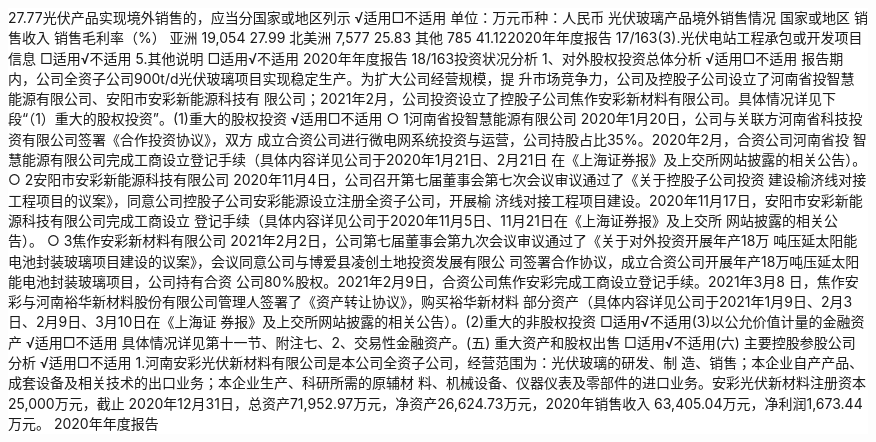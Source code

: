 27.77光伏产品实现境外销售的，应当分国家或地区列示
√适用□不适用
单位：万元币种：人民币
光伏玻璃产品境外销售情况
国家或地区
销售收入
销售毛利率（%）
亚洲
19,054
27.99
北美洲
7,577
25.83
其他
785
41.122020年年度报告
17/163(3).光伏电站工程承包或开发项目信息
□适用√不适用
5.其他说明
□适用√不适用
2020年年度报告
18/163投资状况分析
1、对外股权投资总体分析
√适用□不适用
报告期内，公司全资子公司900t/d光伏玻璃项目实现稳定生产。为扩大公司经营规模，提
升市场竞争力，公司及控股子公司设立了河南省投智慧能源有限公司、安阳市安彩新能源科技有
限公司；2021年2月，公司投资设立了控股子公司焦作安彩新材料有限公司。具体情况详见下
段“（1）重大的股权投资”。(1)重大的股权投资
√适用□不适用
○
1河南省投智慧能源有限公司
2020年1月20日，公司与关联方河南省科技投资有限公司签署《合作投资协议》，双方
成立合资公司进行微电网系统投资与运营，公司持股占比35%。2020年2月，合资公司河南省投
智慧能源有限公司完成工商设立登记手续（具体内容详见公司于2020年1月21日、2月21日
在《上海证券报》及上交所网站披露的相关公告）。
○
2安阳市安彩新能源科技有限公司
2020年11月4日，公司召开第七届董事会第七次会议审议通过了《关于控股子公司投资
建设榆济线对接工程项目的议案》，同意公司控股子公司安彩能源设立注册全资子公司，开展榆
济线对接工程项目建设。2020年11月17日，安阳市安彩新能源科技有限公司完成工商设立
登记手续（具体内容详见公司于2020年11月5日、11月21日在《上海证券报》及上交所
网站披露的相关公告）。
○
3焦作安彩新材料有限公司
2021年2月2日，公司第七届董事会第九次会议审议通过了《关于对外投资开展年产18万
吨压延太阳能电池封装玻璃项目建设的议案》，会议同意公司与博爱县凌创土地投资发展有限公
司签署合作协议，成立合资公司开展年产18万吨压延太阳能电池封装玻璃项目，公司持有合资
公司80%股权。2021年2月9日，合资公司焦作安彩完成工商设立登记手续。2021年3月8
日，焦作安彩与河南裕华新材料股份有限公司管理人签署了《资产转让协议》，购买裕华新材料
部分资产（具体内容详见公司于2021年1月9日、2月3日、2月9日、3月10日在《上海证
券报》及上交所网站披露的相关公告）。(2)重大的非股权投资
□适用√不适用(3)以公允价值计量的金融资产
√适用□不适用
具体情况详见第十一节、附注七、2、交易性金融资产。(五)
重大资产和股权出售
□适用√不适用(六)
主要控股参股公司分析
√适用□不适用
1.河南安彩光伏新材料有限公司是本公司全资子公司，经营范围为：光伏玻璃的研发、制
造、销售；本企业自产产品、成套设备及相关技术的出口业务；本企业生产、科研所需的原辅材
料、机械设备、仪器仪表及零部件的进口业务。安彩光伏新材料注册资本25,000万元，截止
2020年12月31日，总资产71,952.97万元，净资产26,624.73万元，2020年销售收入
63,405.04万元，净利润1,673.44万元。
2020年年度报告